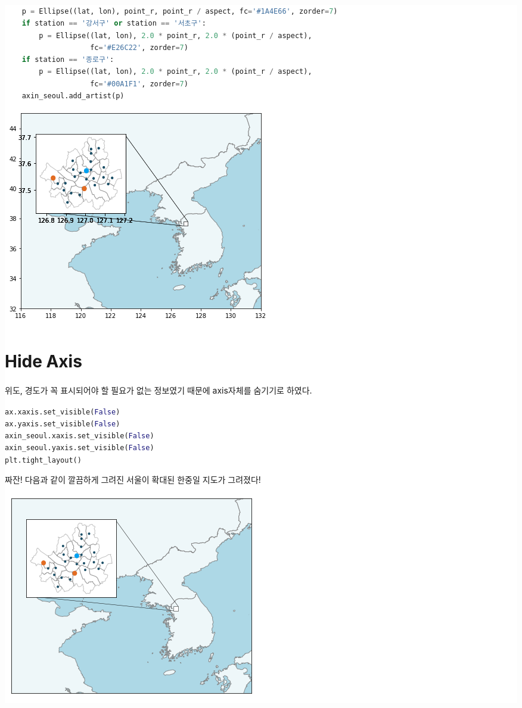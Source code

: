 ```Python
    p = Ellipse((lat, lon), point_r, point_r / aspect, fc='#1A4E66', zorder=7)
    if station == '강서구' or station == '서초구':
        p = Ellipse((lat, lon), 2.0 * point_r, 2.0 * (point_r / aspect),
                    fc='#E26C22', zorder=7)
    if station == '종로구':
        p = Ellipse((lat, lon), 2.0 * point_r, 2.0 * (point_r / aspect),
                    fc='#00A1F1', zorder=7)
    axin_seoul.add_artist(p)
```

![China-Korea-Japan and Seoul Image with points](/assets/images/post/2021-08-14-Geospatial/CJK-Seoul-points.png)

# Hide Axis

위도, 경도가 꼭 표시되어야 할 필요가 없는 정보였기 때문에 axis자체를 숨기기로 하였다.

```Python
ax.xaxis.set_visible(False)
ax.yaxis.set_visible(False)
axin_seoul.xaxis.set_visible(False)
axin_seoul.yaxis.set_visible(False)
plt.tight_layout()
```

짜잔! 다음과 같이 깔끔하게 그려진 서울이 확대된 한중일 지도가 그려졌다!

![China-Korea-Japan and Seoul Final Image](/assets/images/post/2021-08-14-Geospatial/CJK-Seoul-final.png)
